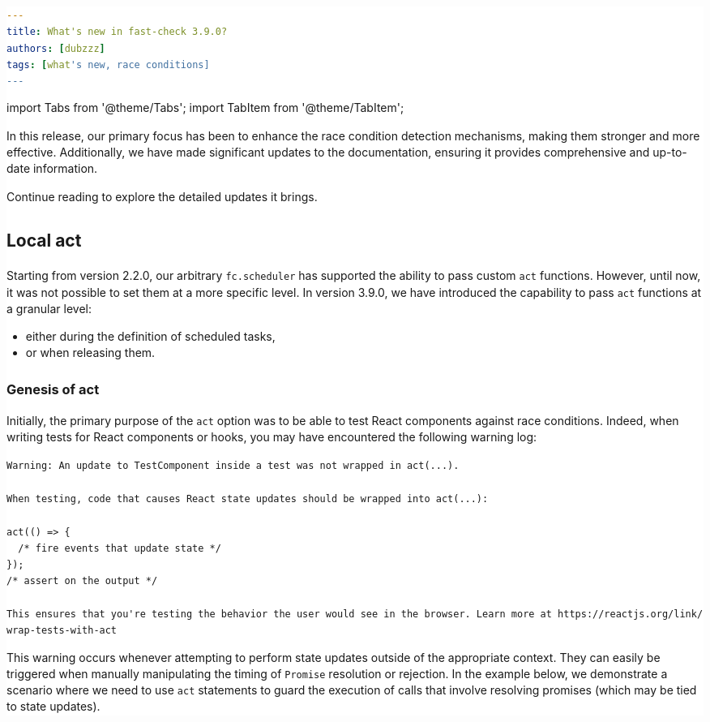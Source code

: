 ```yaml
---
title: What's new in fast-check 3.9.0?
authors: [dubzzz]
tags: [what's new, race conditions]
---
```


import Tabs from '@theme/Tabs';
import TabItem from '@theme/TabItem';

In this release, our primary focus has been to enhance the race condition detection mechanisms, making them stronger and more effective. Additionally, we have made significant updates to the documentation, ensuring it provides comprehensive and up-to-date information.

Continue reading to explore the detailed updates it brings.



## Local act

Starting from version 2.2.0, our arbitrary `fc.scheduler` has supported the ability to pass custom `act` functions. However, until now, it was not possible to set them at a more specific level. In version 3.9.0, we have introduced the capability to pass `act` functions at a granular level:

- either during the definition of scheduled tasks,
- or when releasing them.

### Genesis of act

Initially, the primary purpose of the `act` option was to be able to test React components against race conditions. Indeed, when writing tests for React components or hooks, you may have encountered the following warning log:

```txt
Warning: An update to TestComponent inside a test was not wrapped in act(...).

When testing, code that causes React state updates should be wrapped into act(...):

act(() => {
  /* fire events that update state */
});
/* assert on the output */

This ensures that you're testing the behavior the user would see in the browser. Learn more at https://reactjs.org/link/wrap-tests-with-act
```

This warning occurs whenever attempting to perform state updates outside of the appropriate context. They can easily be triggered when manually manipulating the timing of `Promise` resolution or rejection. In the example below, we demonstrate a scenario where we need to use `act` statements to guard the execution of calls that involve resolving promises (which may be tied to state updates).

<Tabs>
  <TabItem value="test" label="Test" default>
